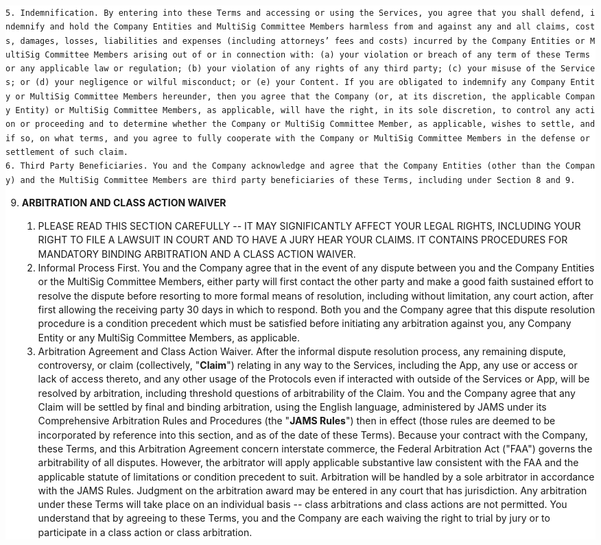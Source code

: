     5. Indemnification. By entering into these Terms and accessing or using the Services, you agree that you shall defend, indemnify and hold the Company Entities and MultiSig Committee Members harmless from and against any and all claims, costs, damages, losses, liabilities and expenses (including attorneys’ fees and costs) incurred by the Company Entities or MultiSig Committee Members arising out of or in connection with: (a) your violation or breach of any term of these Terms or any applicable law or regulation; (b) your violation of any rights of any third party; (c) your misuse of the Services; or (d) your negligence or wilful misconduct; or (e) your Content. If you are obligated to indemnify any Company Entity or MultiSig Committee Members hereunder, then you agree that the Company (or, at its discretion, the applicable Company Entity) or MultiSig Committee Members, as applicable, will have the right, in its sole discretion, to control any action or proceeding and to determine whether the Company or MultiSig Committee Member, as applicable, wishes to settle, and if so, on what terms, and you agree to fully cooperate with the Company or MultiSig Committee Members in the defense or settlement of such claim.
    6. Third Party Beneficiaries. You and the Company acknowledge and agree that the Company Entities (other than the Company) and the MultiSig Committee Members are third party beneficiaries of these Terms, including under Section 8 and 9.

9. **ARBITRATION AND CLASS ACTION WAIVER**

    1. PLEASE READ THIS SECTION CAREFULLY -- IT MAY SIGNIFICANTLY AFFECT YOUR LEGAL RIGHTS, INCLUDING YOUR RIGHT TO FILE A LAWSUIT IN COURT AND TO HAVE A JURY HEAR YOUR CLAIMS. IT CONTAINS PROCEDURES FOR MANDATORY BINDING ARBITRATION AND A CLASS ACTION WAIVER.
    2. Informal Process First. You and the Company agree that in the event of any dispute between you and the Company Entities or the MultiSig Committee Members, either party will first contact the other party and make a good faith sustained effort to resolve the dispute before resorting to more formal means of resolution, including without limitation, any court action, after first allowing the receiving party 30 days in which to respond. Both you and the Company agree that this dispute resolution procedure is a condition precedent which must be satisfied before initiating any arbitration against you, any Company Entity or any MultiSig Committee Members, as applicable.
    3. Arbitration Agreement and Class Action Waiver. After the informal dispute resolution process, any remaining dispute, controversy, or claim (collectively, "**Claim**") relating in any way to the Services, including the App, any use or access or lack of access thereto, and any other usage of the Protocols even if interacted with outside of the Services or App, will be resolved by arbitration, including threshold questions of arbitrability of the Claim. You and the Company agree that any Claim will be settled by final and binding arbitration, using the English language, administered by JAMS under its Comprehensive Arbitration Rules and Procedures (the "**JAMS Rules**") then in effect (those rules are deemed to be incorporated by reference into this section, and as of the date of these Terms). Because your contract with the Company, these Terms, and this Arbitration Agreement concern interstate commerce, the Federal Arbitration Act ("FAA") governs the arbitrability of all disputes. However, the arbitrator will apply applicable substantive law consistent with the FAA and the applicable statute of limitations or condition precedent to suit. Arbitration will be handled by a sole arbitrator in accordance with the JAMS Rules. Judgment on the arbitration award may be entered in any court that has jurisdiction. Any arbitration under these Terms will take place on an individual basis -- class arbitrations and class actions are not permitted. You understand that by agreeing to these Terms, you and the Company are each waiving the right to trial by jury or to participate in a class action or class arbitration.